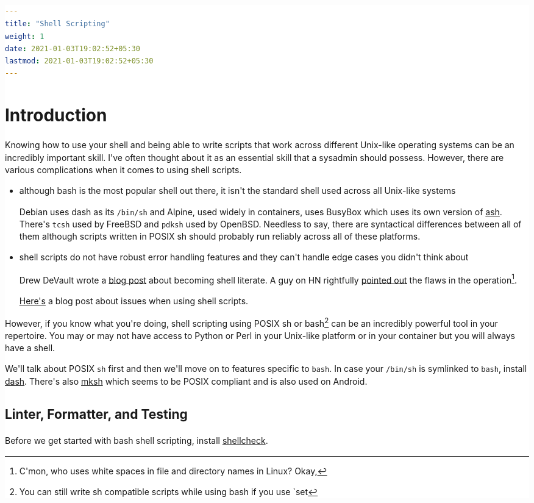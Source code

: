 ```yaml
---
title: "Shell Scripting"
weight: 1
date: 2021-01-03T19:02:52+05:30
lastmod: 2021-01-03T19:02:52+05:30
---
```


# Introduction

Knowing how to use your shell and being able to write scripts that work across
different Unix-like operating systems can be an incredibly important skill.
I've often thought about it as an essential skill that a sysadmin should
possess. However, there are various complications when it comes to using shell
scripts.

- although bash is the most popular shell out there, it isn't the standard shell
  used across all Unix-like systems

  Debian uses dash as its `/bin/sh` and Alpine, used widely in containers, uses
  BusyBox which uses its own version of
  [ash](https://en.wikipedia.org/wiki/Almquist_shell). There's `tcsh` used by
  FreeBSD and `pdksh` used by OpenBSD. Needless to say, there are syntactical
  differences between all of them although scripts written in POSIX sh should
  probably run reliably across all of these platforms.

- shell scripts do not have robust error handling features and they can't handle
  edge cases you didn't think about

  Drew DeVault wrote a [blog
  post](https://drewdevault.com/2020/12/12/Shell-literacy.html) about becoming
  shell literate. A guy on HN rightfully [pointed
  out](https://news.ycombinator.com/item?id=25402003) the flaws in the
  operation[^1].

  [Here's](http://typingducks.com/blog/bash/) a blog post about issues when
  using shell scripts.

However, if you know what you're doing, shell scripting using POSIX sh or
bash[^2] can be an incredibly powerful tool in your repertoire. You may or may
not have access to Python or Perl in your Unix-like platform or in your
container but you will always have a shell.

We'll talk about POSIX `sh` first and then we'll move on to features specific to
`bash`. In case your `/bin/sh` is symlinked to `bash`, install
[dash](https://git.kernel.org/pub/scm/utils/dash/dash.git). There's also
[mksh](http://www.mirbsd.org/mksh.htm#otheros) which seems to be POSIX compliant
and is also used on Android.

## Linter, Formatter, and Testing

Before we get started with bash shell scripting, install
[shellcheck](https://github.com/koalaman/shellcheck).


[^1]: C'mon, who uses white spaces in file and directory names in Linux? Okay,
[^2]: You can still write sh compatible scripts while using bash if you use `set
[^3]: [Part 1](https://catonmat.net/bash-one-liners-explained-part-one), [Part